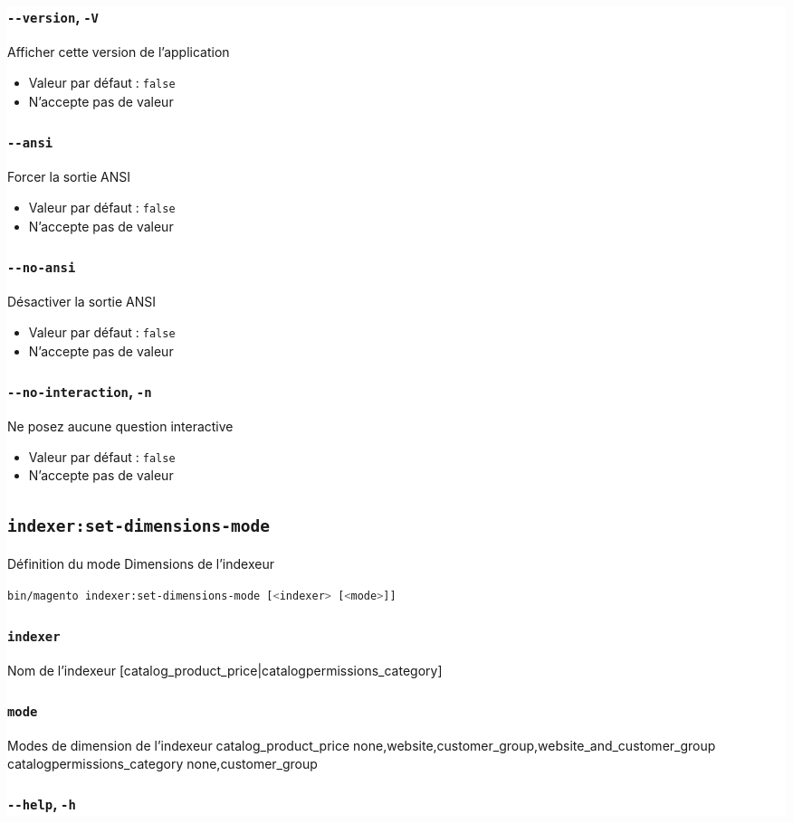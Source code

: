 

### `--version`, `-V`



Afficher cette version de l’application
- Valeur par défaut : `false`
- N’accepte pas de valeur


### `--ansi`

Forcer la sortie ANSI
- Valeur par défaut : `false`
- N’accepte pas de valeur


### `--no-ansi`

Désactiver la sortie ANSI
- Valeur par défaut : `false`
- N’accepte pas de valeur



### `--no-interaction`, `-n`



Ne posez aucune question interactive
- Valeur par défaut : `false`
- N’accepte pas de valeur  

## `indexer:set-dimensions-mode`

Définition du mode Dimensions de l’indexeur

```bash
bin/magento indexer:set-dimensions-mode [<indexer> [<mode>]]
```

 

### `indexer`

Nom de l’indexeur [catalog_product_price|catalogpermissions_category]


### `mode`

Modes de dimension de l’indexeur catalog_product_price none,website,customer_group,website_and_customer_group catalogpermissions_category none,customer_group
  




### `--help`, `-h`
